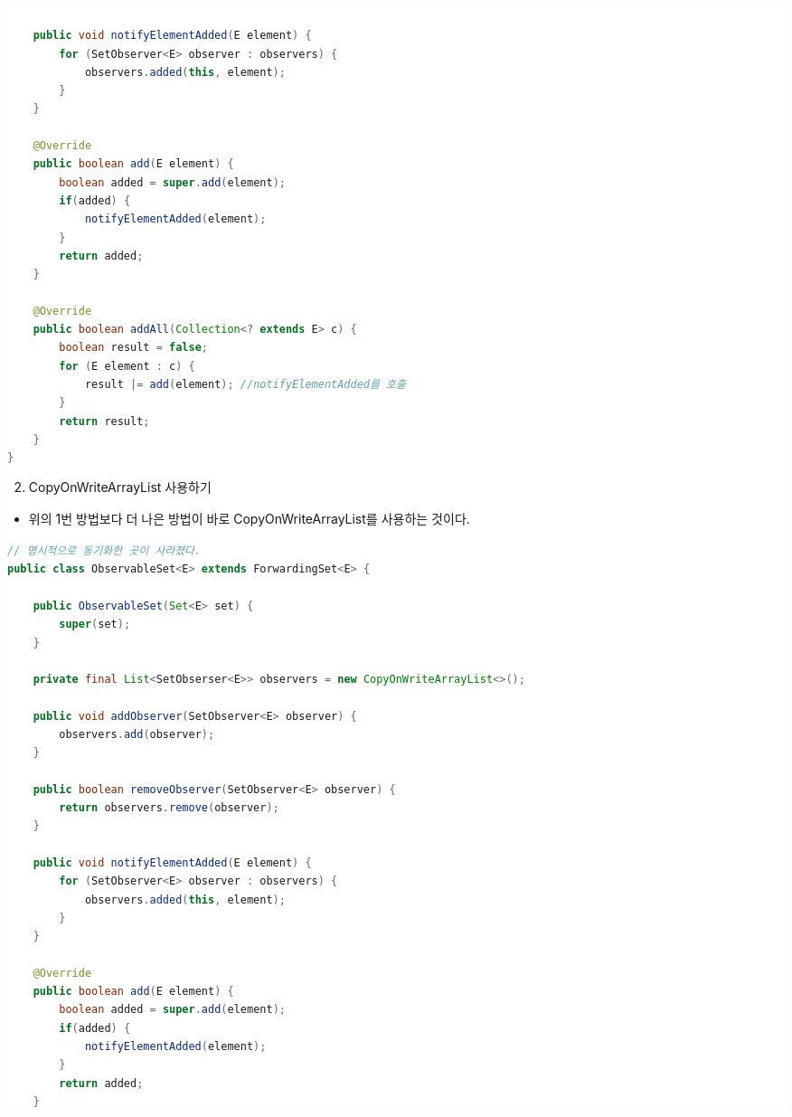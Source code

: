 ```java
	
    public void notifyElementAdded(E element) {
        for (SetObserver<E> observer : observers) {
            observers.added(this, element);
        }
    }
    
    @Override
    public boolean add(E element) {
        boolean added = super.add(element);
        if(added) {
            notifyElementAdded(element);
        }
        return added;
    }

    @Override
    public boolean addAll(Collection<? extends E> c) {
        boolean result = false;
        for (E element : c) {
            result |= add(element); //notifyElementAdded를 호출
        }
        return result;
    }
}
```

 

2. CopyOnWriteArrayList 사용하기

- 위의 1번 방법보다 더 나은 방법이 바로 CopyOnWriteArrayList를 사용하는 것이다.

```java
// 명시적으로 동기화한 곳이 사라졌다.
public class ObservableSet<E> extends ForwardingSet<E> {

    public ObservableSet(Set<E> set) {
        super(set);
    }

    private final List<SetObserser<E>> observers = new CopyOnWriteArrayList<>();

    public void addObserver(SetObserver<E> observer) {
        observers.add(observer);
    }
	
    public boolean removeObserver(SetObserver<E> observer) {
        return observers.remove(observer);
    }
	
    public void notifyElementAdded(E element) {
        for (SetObserver<E> observer : observers) {
            observers.added(this, element);
        }
    }
    
    @Override
    public boolean add(E element) {
        boolean added = super.add(element);
        if(added) {
            notifyElementAdded(element);
        }
        return added;
    }
```